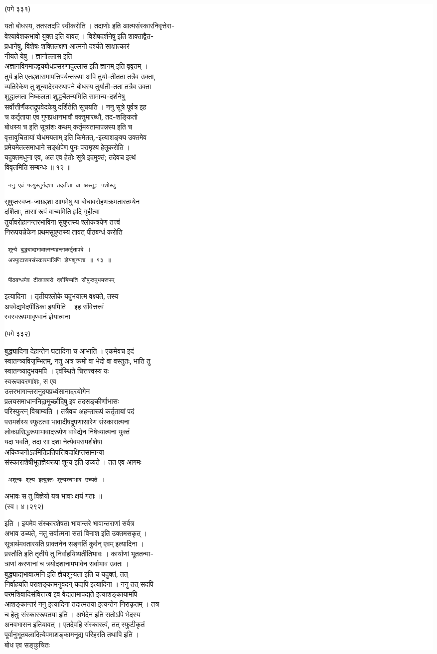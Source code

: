 (पगे ३३१)  
  
यतो बोधस्य, ततस्तदपि स्वीकरोति । तदाणोः इति आत्मसंस्कारनिवृत्तेरा-  
वेश्यावेशकभावो युक्त इति यावत् । विशेषदर्शनेषु इति शाक्ताद्वैत-  
प्रधानेषु, विशेषः शक्तिलक्षण आत्मनो दर्श्यते साक्षात्कारं   
नीयते येषु । ज्ञानोल्लास इति   
अज्ञानविगमादद्वयबोधप्रसरणादुल्लास इति ज्ञानम् इति वृवृतम् ।   
तुर्य इति एतद्दशासमापत्तिपर्यन्तरूपा अपि तुर्या-तीतता तत्रैव उक्ता,   
व्यतिरेकेण तु शून्यादेरवस्थापने बोधस्य तुर्याती-तता तत्रैव उक्ता   
शुद्धात्मता निष्कलता शुद्धचैतन्यमिति सामान्य-दर्शनेषु   
सर्वोत्तीर्णैकतद्रूपवेदकेषु दर्शितेति सूचयति । ननु सूत्रे पूर्वत्र इह   
च कर्तृताया एव गुणप्रधानभावौ वक्तुमारब्धौ, तद-शङ्कितो   
बोधस्य च इति सूत्रांशः कथम् कर्तृमयतामापन्नस्य इति च   
वृत्तावुचितायां बोधमयताम् इति किमेतत्,-इत्याशङ्क्य उक्तमेव   
प्रमेयमेतत्समाधाने सङ्क्षेपेण पुनः परामृश्य हेतूकरोति ।   
यदुक्तमधुना एव, अत एव हेतोः सूत्रे इदमुक्तं; तदेवच इत्थं   
विवृतमिति सम्बन्धः ॥ १२ ॥  
  
     ननु एवं पत्युस्तुर्यदशा तदतीता वा अस्तु; पशोस्तु   
सुषुप्तस्वप्न-जाग्रद्दशा आगमेषु या बोधावरोहणक्रमतारतम्येन   
दर्शिताः, तासां रूपं वाच्यमिति हृदि गृहीत्वा   
तुर्यावरोहानन्तरभाविना सुषुप्तस्य श्लोकत्रयेण तत्त्वं   
निरूपयन्नेकेन प्रथमसुषुप्तस्य तावत् पीठबन्धं करोति  
  
     शून्ये बुद्ध्याद्यभावात्मन्यहन्ताकर्तृतापदे ।  
     अस्फुटारूपसंस्कारमात्रिणि ज्ञेयशून्यता ॥ १३ ॥  
  
     पीठबन्धमेव टीकाकारो दर्शयिष्यति सौषुप्तमुभयरूपम्   
इत्यादिना । तृतीयश्लोके यदुभयात्म वक्ष्यते, तस्य   
अपवेद्यभेदपीठिका इयमिति । इह संवित्तत्त्वं   
स्वस्वरूपमावृण्वानं ज्ञेयात्मना  
  
(पगे ३३२)  
            
बुद्ध्यादिना देहान्तेन घटादिना च आभाति । एकमेवच इदं   
स्वातन्त्र्यविजृम्भितम्, नतु अत्र क्रमो वा भेदो वा वस्तुतः, भाति तु   
स्वातन्त्र्यादुभयमपि । एवंस्थिते चित्तत्त्वस्य यः   
स्वरूपावरणांशः, स एव   
उत्तरभागान्तरानुदयप्रध्वंसानादरयोगेन   
प्रलयसमाधाननिद्रामूर्च्छादिषु इव तदसङ्कीर्णाभासः   
परिस्फुरन् विश्राम्यति । तत्रैवच अहन्तारूपं कर्तृतायां पदं   
परामर्शस्य स्फुटत्वा भावादीषद्रूपणासारेण संस्कारात्मना   
लोकप्रसिद्धरूपाभावादरूपेण वावेद्येन निषेध्यात्मना युक्तं   
यदा भवति, तदा सा दशा नेत्येवपरामर्शशेषा   
अकिञ्चनोऽहमितिप्रतिपत्तिवदाक्षिप्तसामान्या   
संस्काराशेषीभूतज्ञेयरूपा शून्य इति उच्यते । तत एव आगमः  
  
     अशून्यः शून्य इत्युक्तः शून्यश्चाभाव उच्यते ।  
अभावः स तु विज्ञेयो यत्र भावाः क्षयं गताः ॥   
                                   (स्व। ४।२९२)  
  
इति । इयमेव संस्कारशेषता भावान्तरे भावान्तराणां सर्वत्र   
अभाव उच्यते, नतु सर्वात्मना सतां विनाश इति उक्तमसकृत् ।   
सूत्रार्थमवतारयति प्राक्तनेन सङ्गतिं कुर्वन् एवम् इत्यादिना ।   
प्रस्तौति इति तृतीये तु निर्वाहयिष्यतीतिभावः । कार्याणां भूततन्मा-  
त्राणां करणानां च त्रयोदशानामभावेन सर्वाभाव उक्तः ।   
बुद्ध्याद्यभावात्मनि इति ज्ञेयशून्यता इति च यदुक्तं, तत्   
निर्वाहयति पराशङ्कामनुवदन् यद्यपि इत्यादिना । ननु तत् सदपि   
परमशिवादिसंवित्तत्त्व इव वेद्यतामापद्यते इत्याशङ्कायामपि   
आशङ्कान्तरं ननु इत्यादिना तदात्मतया इत्यन्तेन निराकृतम् । तत्र   
च हेतुः संस्काररूपतया इति । अभेदेन इति सतोऽपि भेदस्य   
अनवभासन इतियावत् । एतदेवहि संस्कारत्वं, तत् स्फुटीकृतं   
पूर्वानुभूतबलादित्येवमाशङ्कामनूद्य परिहरति तथापि इति ।   
बोध एव सङ्कुचितः  
  